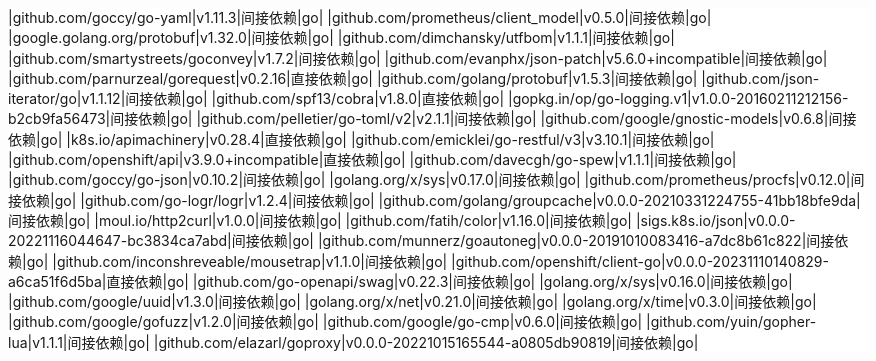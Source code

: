 |github.com/goccy/go-yaml|v1.11.3|间接依赖|go|
|github.com/prometheus/client_model|v0.5.0|间接依赖|go|
|google.golang.org/protobuf|v1.32.0|间接依赖|go|
|github.com/dimchansky/utfbom|v1.1.1|间接依赖|go|
|github.com/smartystreets/goconvey|v1.7.2|间接依赖|go|
|github.com/evanphx/json-patch|v5.6.0+incompatible|间接依赖|go|
|github.com/parnurzeal/gorequest|v0.2.16|直接依赖|go|
|github.com/golang/protobuf|v1.5.3|间接依赖|go|
|github.com/json-iterator/go|v1.1.12|间接依赖|go|
|github.com/spf13/cobra|v1.8.0|直接依赖|go|
|gopkg.in/op/go-logging.v1|v1.0.0-20160211212156-b2cb9fa56473|间接依赖|go|
|github.com/pelletier/go-toml/v2|v2.1.1|间接依赖|go|
|github.com/google/gnostic-models|v0.6.8|间接依赖|go|
|k8s.io/apimachinery|v0.28.4|直接依赖|go|
|github.com/emicklei/go-restful/v3|v3.10.1|间接依赖|go|
|github.com/openshift/api|v3.9.0+incompatible|直接依赖|go|
|github.com/davecgh/go-spew|v1.1.1|间接依赖|go|
|github.com/goccy/go-json|v0.10.2|间接依赖|go|
|golang.org/x/sys|v0.17.0|间接依赖|go|
|github.com/prometheus/procfs|v0.12.0|间接依赖|go|
|github.com/go-logr/logr|v1.2.4|间接依赖|go|
|github.com/golang/groupcache|v0.0.0-20210331224755-41bb18bfe9da|间接依赖|go|
|moul.io/http2curl|v1.0.0|间接依赖|go|
|github.com/fatih/color|v1.16.0|间接依赖|go|
|sigs.k8s.io/json|v0.0.0-20221116044647-bc3834ca7abd|间接依赖|go|
|github.com/munnerz/goautoneg|v0.0.0-20191010083416-a7dc8b61c822|间接依赖|go|
|github.com/inconshreveable/mousetrap|v1.1.0|间接依赖|go|
|github.com/openshift/client-go|v0.0.0-20231110140829-a6ca51f6d5ba|直接依赖|go|
|github.com/go-openapi/swag|v0.22.3|间接依赖|go|
|golang.org/x/sys|v0.16.0|间接依赖|go|
|github.com/google/uuid|v1.3.0|间接依赖|go|
|golang.org/x/net|v0.21.0|间接依赖|go|
|golang.org/x/time|v0.3.0|间接依赖|go|
|github.com/google/gofuzz|v1.2.0|间接依赖|go|
|github.com/google/go-cmp|v0.6.0|间接依赖|go|
|github.com/yuin/gopher-lua|v1.1.1|间接依赖|go|
|github.com/elazarl/goproxy|v0.0.0-20221015165544-a0805db90819|间接依赖|go|